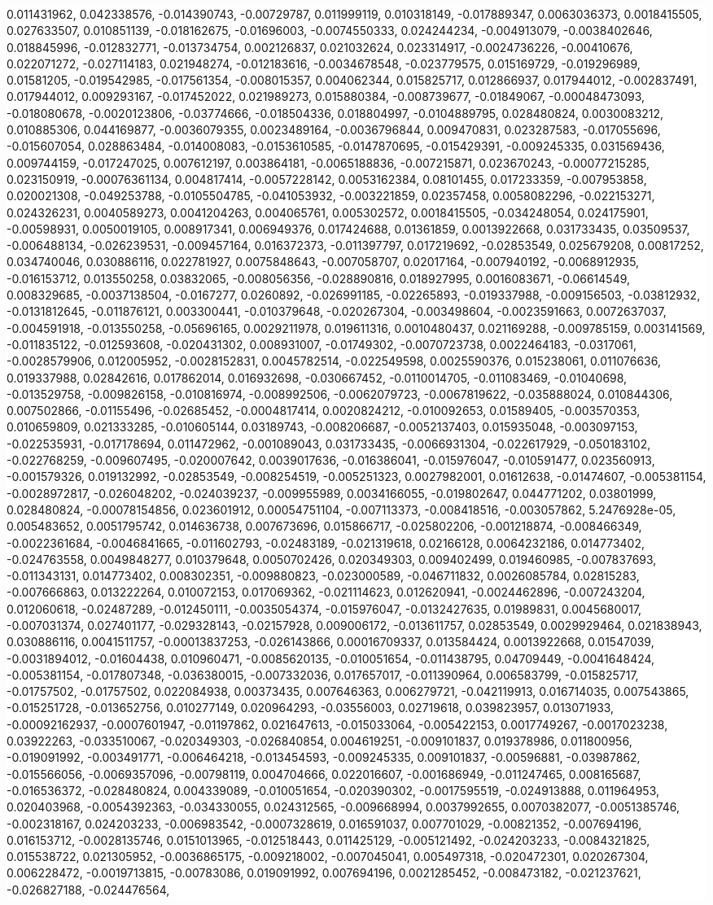 0.011431962, 0.042338576, -0.014390743, -0.00729787, 0.011999119, 0.010318149, -0.017889347, 0.0063036373, 0.0018415505, 0.027633507, 0.010851139, -0.018162675, -0.01696003, -0.0074550333, 0.024244234, -0.004913079, -0.0038402646, 0.018845996, -0.012832771, -0.013734754, 0.002126837, 0.021032624, 0.023314917, -0.0024736226, -0.00410676, 0.022071272, -0.027114183, 0.021948274, -0.012183616, -0.0034678548, -0.023779575, 0.015169729, -0.019296989, 0.01581205, -0.019542985, -0.017561354, -0.008015357, 0.004062344, 0.015825717, 0.012866937, 0.017944012, -0.002837491, 0.017944012, 0.009293167, -0.017452022, 0.021989273, 0.015880384, -0.008739677, -0.01849067, -0.00048473093, -0.018080678, -0.0020123806, -0.03774666, -0.018504336, 0.018804997, -0.0104889795, 0.028480824, 0.0030083212, 0.010885306, 0.044169877, -0.0036079355, 0.0023489164, -0.0036796844, 0.009470831, 0.023287583, -0.017055696, -0.015607054, 0.028863484, -0.014008083, -0.0153610585, -0.0147870695, -0.015429391, -0.009245335, 0.031569436, 0.009744159, -0.017247025, 0.007612197, 0.003864181, -0.0065188836, -0.007215871, 0.023670243, -0.00077215285, 0.023150919, -0.00076361134, 0.004817414, -0.0057228142, 0.0053162384, 0.08101455, 0.017233359, -0.007953858, 0.020021308, -0.049253788, -0.0105504785, -0.041053932, -0.003221859, 0.02357458, 0.0058082296, -0.022153271, 0.024326231, 0.0040589273, 0.0041204263, 0.004065761, 0.005302572, 0.0018415505, -0.034248054, 0.024175901, -0.00598931, 0.0050019105, 0.008917341, 0.006949376, 0.017424688, 0.01361859, 0.0013922668, 0.031733435, 0.03509537, -0.006488134, -0.026239531, -0.009457164, 0.016372373, -0.011397797, 0.017219692, -0.02853549, 0.025679208, 0.00817252, 0.034740046, 0.030886116, 0.022781927, 0.0075848643, -0.007058707, 0.02017164, -0.007940192, -0.0068912935, -0.016153712, 0.013550258, 0.03832065, -0.008056356, -0.028890816, 0.018927995, 0.0016083671, -0.06614549, 0.008329685, -0.0037138504, -0.0167277, 0.0260892, -0.026991185, -0.02265893, -0.019337988, -0.009156503, -0.03812932, -0.0131812645, -0.011876121, 0.003300441, -0.010379648, -0.020267304, -0.003498604, -0.0023591663, 0.0072637037, -0.004591918, -0.013550258, -0.05696165, 0.0029211978, 0.019611316, 0.0010480437, 0.021169288, -0.009785159, 0.003141569, -0.011835122, -0.012593608, -0.020431302, 0.008931007, -0.01749302, -0.0070723738, 0.0022464183, -0.0317061, -0.0028579906, 0.012005952, -0.0028152831, 0.0045782514, -0.022549598, 0.0025590376, 0.015238061, 0.011076636, 0.019337988, 0.02842616, 0.017862014, 0.016932698, -0.030667452, -0.0110014705, -0.011083469, -0.01040698, -0.013529758, -0.009826158, -0.010816974, -0.008992506, -0.0062079723, -0.0067819622, -0.035888024, 0.010844306, 0.007502866, -0.01155496, -0.02685452, -0.0004817414, 0.0020824212, -0.010092653, 0.01589405, -0.003570353, 0.010659809, 0.021333285, -0.010605144, 0.03189743, -0.008206687, -0.0052137403, 0.015935048, -0.003097153, -0.022535931, -0.017178694, 0.011472962, -0.001089043, 0.031733435, -0.0066931304, -0.022617929, -0.050183102, -0.022768259, -0.009607495, -0.020007642, 0.0039017636, -0.016386041, -0.015976047, -0.010591477, 0.023560913, -0.001579326, 0.019132992, -0.02853549, -0.008254519, -0.005251323, 0.0027982001, 0.01612638, -0.01474607, -0.005381154, -0.0028972817, -0.026048202, -0.024039237, -0.009955989, 0.0034166055, -0.019802647, 0.044771202, 0.03801999, 0.028480824, -0.00078154856, 0.023601912, 0.00054751104, -0.007113373, -0.008418516, -0.003057862, 5.2476928e-05, 0.005483652, 0.0051795742, 0.014636738, 0.007673696, 0.015866717, -0.025802206, -0.001218874, -0.008466349, -0.0022361684, -0.0046841665, -0.011602793, -0.02483189, -0.021319618, 0.02166128, 0.0064232186, 0.014773402, -0.024763558, 0.0049848277, 0.010379648, 0.0050702426, 0.020349303, 0.009402499, 0.019460985, -0.007837693, -0.011343131, 0.014773402, 0.008302351, -0.009880823, -0.023000589, -0.046711832, 0.0026085784, 0.02815283, -0.007666863, 0.013222264, 0.010072153, 0.017069362, -0.021114623, 0.012620941, -0.0024462896, -0.007243204, 0.012060618, -0.02487289, -0.012450111, -0.0035054374, -0.015976047, -0.0132427635, 0.01989831, 0.0045680017, -0.007031374, 0.027401177, -0.029328143, -0.02157928, 0.009006172, -0.013611757, 0.02853549, 0.0029929464, 0.021838943, 0.030886116, 0.0041511757, -0.00013837253, -0.026143866, 0.00016709337, 0.013584424, 0.0013922668, 0.01547039, -0.0031894012, -0.01604438, 0.010960471, -0.0085620135, -0.010051654, -0.011438795, 0.04709449, -0.0041648424, -0.005381154, -0.017807348, -0.036380015, -0.007332036, 0.017657017, -0.011390964, 0.006583799, -0.015825717, -0.01757502, -0.01757502, 0.022084938, 0.00373435, 0.007646363, 0.006279721, -0.042119913, 0.016714035, 0.007543865, -0.015251728, -0.013652756, 0.010277149, 0.020964293, -0.03556003, 0.02719618, 0.039823957, 0.013071933, -0.00092162937, -0.0007601947, -0.01197862, 0.021647613, -0.015033064, -0.005422153, 0.0017749267, -0.0017023238, 0.03922263, -0.033510067, -0.020349303, -0.026840854, 0.004619251, -0.009101837, 0.019378986, 0.011800956, -0.019091992, -0.003491771, -0.006464218, -0.013454593, -0.009245335, 0.009101837, -0.00596881, -0.03987862, -0.015566056, -0.0069357096, -0.00798119, 0.004704666, 0.022016607, -0.001686949, -0.011247465, 0.008165687, -0.016536372, -0.028480824, 0.004339089, -0.010051654, -0.020390302, -0.0017595519, -0.024913888, 0.011964953, 0.020403968, -0.0054392363, -0.034330055, 0.024312565, -0.009668994, 0.0037992655, 0.0070382077, -0.0051385746, -0.002318167, 0.024203233, -0.006983542, -0.0007328619, 0.016591037, 0.007701029, -0.00821352, -0.007694196, 0.016153712, -0.0028135746, 0.0151013965, -0.012518443, 0.011425129, -0.005121492, -0.024203233, -0.0084321825, 0.015538722, 0.021305952, -0.0036865175, -0.009218002, -0.007045041, 0.005497318, -0.020472301, 0.020267304, 0.006228472, -0.0019713815, -0.00783086, 0.019091992, 0.007694196, 0.0021285452, -0.008473182, -0.021237621, -0.026827188, -0.024476564,